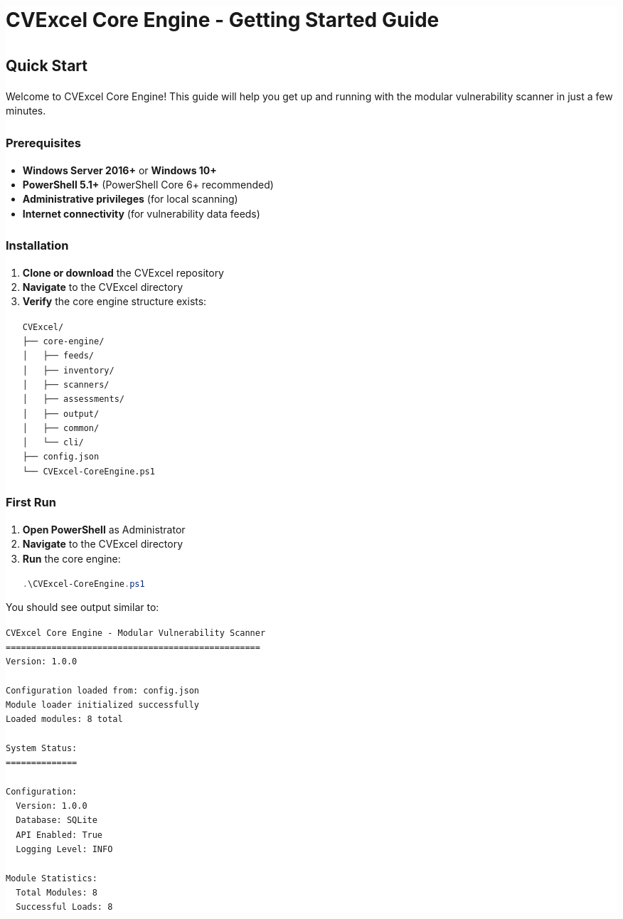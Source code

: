 # CVExcel Core Engine - Getting Started Guide

## Quick Start

Welcome to CVExcel Core Engine! This guide will help you get up and running with the modular vulnerability scanner in just a few minutes.

### Prerequisites

- **Windows Server 2016+** or **Windows 10+**
- **PowerShell 5.1+** (PowerShell Core 6+ recommended)
- **Administrative privileges** (for local scanning)
- **Internet connectivity** (for vulnerability data feeds)

### Installation

1. **Clone or download** the CVExcel repository
2. **Navigate** to the CVExcel directory
3. **Verify** the core engine structure exists:
   ```
   CVExcel/
   ├── core-engine/
   │   ├── feeds/
   │   ├── inventory/
   │   ├── scanners/
   │   ├── assessments/
   │   ├── output/
   │   ├── common/
   │   └── cli/
   ├── config.json
   └── CVExcel-CoreEngine.ps1
   ```

### First Run

1. **Open PowerShell** as Administrator
2. **Navigate** to the CVExcel directory
3. **Run** the core engine:
   ```powershell
   .\CVExcel-CoreEngine.ps1
   ```

You should see output similar to:
```
CVExcel Core Engine - Modular Vulnerability Scanner
==================================================
Version: 1.0.0

Configuration loaded from: config.json
Module loader initialized successfully
Loaded modules: 8 total

System Status:
==============

Configuration:
  Version: 1.0.0
  Database: SQLite
  API Enabled: True
  Logging Level: INFO

Module Statistics:
  Total Modules: 8
  Successful Loads: 8
```